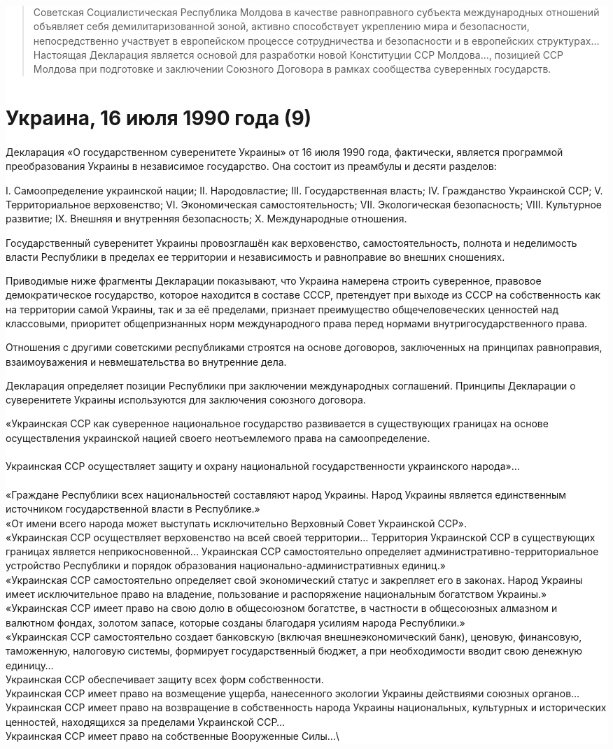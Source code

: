 >Советская Социалистическая Республика Молдова в качестве равноправного субъекта международных отношений объявляет себя демилитаризованной зоной, активно способствует укреплению мира и безопасности, непосредственно участвует в европейском процессе сотрудничества и безопасности и в европейских структурах… Настоящая Декларация является основой для разработки новой Конституции ССР Молдова…, позицией ССР Молдова при подготовке и заключении Союзного Договора в рамках сообщества суверенных государств.


# Украина, 16 июля 1990 года (9)

Декларация «О государственном суверенитете Украины» от 16 июля 1990 года, фактически, является программой преобразования Украины в независимое государство. Она состоит из преамбулы и десяти разделов:

I. Самоопределение украинской нации; 
II. Народовластие;
III. Государственная власть;
IV. Гражданство Украинской ССР; 
V. Территориальное верховенство;
VI. Экономическая самостоятельность; 
VII. Экологическая безопасность;
VIII. Культурное развитие;
IX. Внешняя и внутренняя безопасность;
X. Международные отношения.

Государственный суверенитет Украины провозглашён как верховенство, самостоятельность, полнота и неделимость власти Республики в пределах ее территории и независимость и равноправие во внешних сношениях.

Приводимые ниже фрагменты Декларации показывают, что Украина намерена строить суверенное, правовое демократическое государство, которое находится в составе СССР, претендует при выходе из СССР на собственность как на территории самой Украины, так и за её пределами, признает преимущество общечеловеческих ценностей над классовыми, приоритет общепризнанных норм международного права перед нормами внутригосударственного права.

Отношения с другими советскими республиками строятся на основе договоров, заключенных на принципах равноправия, взаимоуважения и невмешательства во внутренние дела.

Декларация определяет позиции Республики при заключении международных соглашений. Принципы Декларации о суверенитете Украины используются для заключения союзного договора.

«Украинская ССР как суверенное национальное государство развивается в существующих границах на основе осуществления украинской нацией своего неотъемлемого права на самоопределение.\
\
Украинская ССР осуществляет защиту и охрану национальной государственности украинского народа»…\
\
«Граждане Республики всех национальностей составляют народ Украины. Народ Украины является единственным источником государственной власти в Республике.»\
«От имени всего народа может выступать исключительно Верховный Совет Украинской ССР».\
«Украинская ССР осуществляет верховенство на всей своей территории… Территория Украинской ССР в существующих границах является неприкосновенной... Украинская ССР самостоятельно определяет административно-территориальное устройство Республики и порядок образования национально-административных единиц.»\
«Украинская ССР самостоятельно определяет свой экономический статус и закрепляет его в законах. Народ Украины имеет исключительное право на владение, пользование и распоряжение национальным богатством Украины.»\
«Украинская ССР имеет право на свою долю в общесоюзном богатстве, в частности в общесоюзных алмазном и валютном фондах, золотом запасе, которые созданы благодаря усилиям народа Республики.»\
«Украинская ССР самостоятельно создает банковскую (включая внешнеэкономический банк), ценовую, финансовую, таможенную, налоговую системы, формирует государственный бюджет, а при необходимости вводит свою денежную единицу…\
Украинская ССР обеспечивает защиту всех форм собственности.\
Украинская ССР имеет право на возмещение ущерба, нанесенного экологии Украины действиями союзных органов…\
Украинская ССР имеет право на возвращение в собственность народа Украины национальных, культурных и исторических ценностей, находящихся за пределами Украинской ССР…\
Украинская ССР имеет право на собственные Вооруженные Силы…\